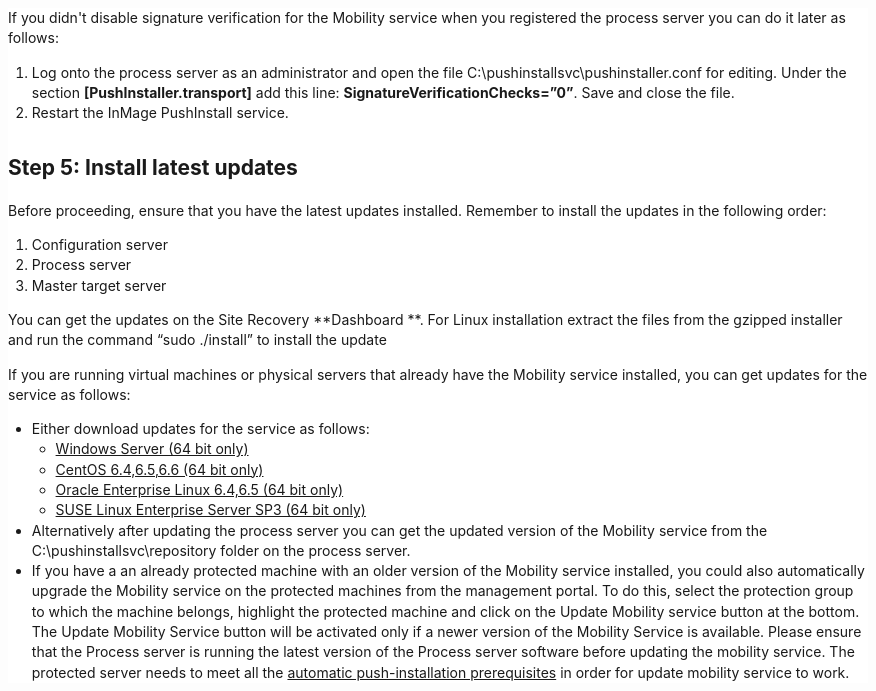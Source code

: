 If you didn't disable signature verification for the Mobility service when you registered the process server you can do it later as follows:

1. Log onto the process server as an administrator and open the file C:\pushinstallsvc\pushinstaller.conf for editing. Under the section **[PushInstaller.transport]** add this line: **SignatureVerificationChecks=”0”**. Save and close the file.
2. Restart the InMage PushInstall service.


## Step 5: Install latest updates

Before proceeding, ensure that you have the latest updates installed. Remember to install the updates in the following order:

1. Configuration server
2. Process server
3. Master target server

You can get the updates on the Site Recovery **Dashboard **. For Linux installation extract the files from the gzipped installer and run the command “sudo ./install” to install the update

If you are running virtual machines or physical servers that already have the Mobility service installed, you can get updates for the service as follows:

- Either download updates for the service as follows:
	- [Windows Server (64 bit only)](http://download.microsoft.com/download/8/4/8/8487F25A-E7D9-4810-99E4-6C18DF13A6D3/Microsoft-ASR_UA_8.4.0.0_Windows_GA_28Jul2015_release.exe)
	- [CentOS 6.4,6.5,6.6 (64 bit only)](http://download.microsoft.com/download/7/E/D/7ED50614-1FE1-41F8-B4D2-25D73F623E9B/Microsoft-ASR_UA_8.4.0.0_RHEL6-64_GA_28Jul2015_release.tar.gz)
	- [Oracle Enterprise Linux 6.4,6.5 (64 bit only)](http://download.microsoft.com/download/5/2/6/526AFE4B-7280-4DC6-B10B-BA3FD18B8091/Microsoft-ASR_UA_8.4.0.0_OL6-64_GA_28Jul2015_release.tar.gz)
	- [SUSE Linux Enterprise Server SP3 (64 bit only)](http://download.microsoft.com/download/B/4/2/B4229162-C25C-4DB2-AD40-D0AE90F92305/Microsoft-ASR_UA_8.4.0.0_SLES11-SP3-64_GA_28Jul2015_release.tar.gz)
- Alternatively after updating the process server you can get the updated version of the Mobility service from the  C:\pushinstallsvc\repository folder on the process server.
- If you have a an already protected machine with an older version of the Mobility service installed, you could also automatically upgrade the Mobility service on the protected machines from the management portal. To do this, select the protection group to which the machine belongs, highlight the protected machine and click on the Update Mobility service button at the bottom. The Update Mobility Service button will be activated only if a newer version of the Mobility Service is available. Please ensure that the Process server is running the latest version of the Process server software before updating the mobility service. The protected server needs to meet all the [automatic push-installation prerequisites](#install-the-mobility-service-automatically) in order for update mobility service to work.
